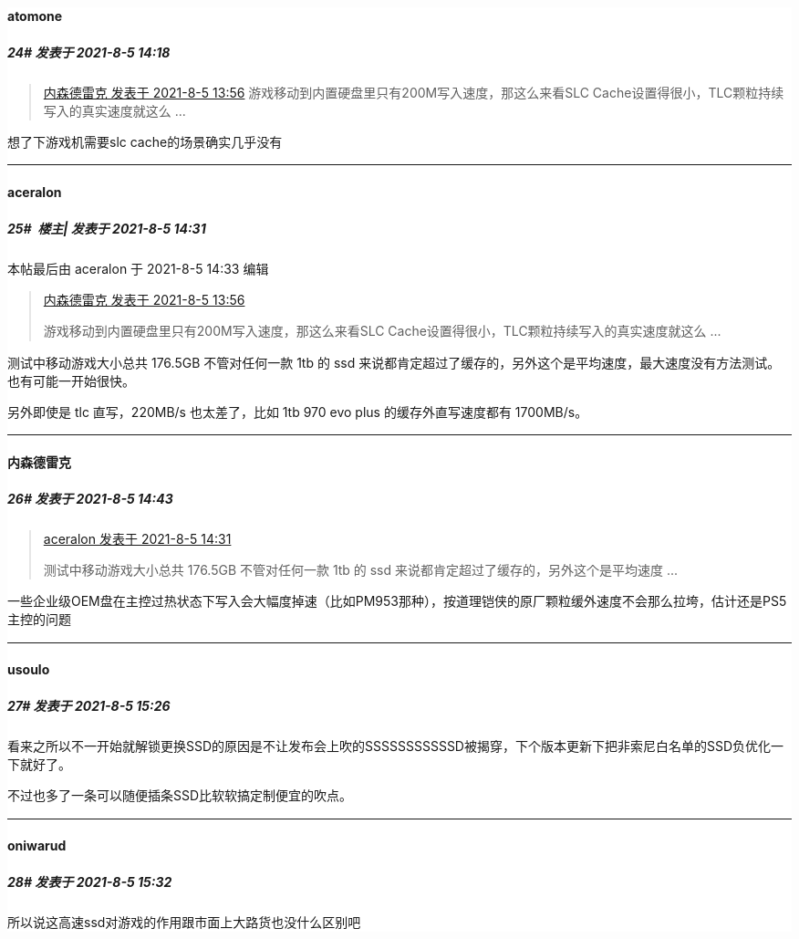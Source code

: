 ####  atomone  
##### 24#       发表于 2021-8-5 14:18


<blockquote><a href="httphttps://bbs.saraba1st.com/2b/forum.php?mod=redirect&amp;goto=findpost&amp;pid=52248183&amp;ptid=2019139" target="_blank">内森德雷克 发表于 2021-8-5 13:56</a>
 游戏移动到内置硬盘里只有200M写入速度，那这么来看SLC Cache设置得很小，TLC颗粒持续写入的真实速度就这么 ...</blockquote>
想了下游戏机需要slc cache的场景确实几乎没有


*****

####  aceralon  
##### 25#         楼主| 发表于 2021-8-5 14:31


 本帖最后由 aceralon 于 2021-8-5 14:33 编辑 
<blockquote><a href="httphttps://bbs.saraba1st.com/2b/forum.php?mod=redirect&amp;goto=findpost&amp;pid=52248183&amp;ptid=2019139" target="_blank">内森德雷克 发表于 2021-8-5 13:56</a>

游戏移动到内置硬盘里只有200M写入速度，那这么来看SLC Cache设置得很小，TLC颗粒持续写入的真实速度就这么 ...</blockquote>
测试中移动游戏大小总共 176.5GB 不管对任何一款 1tb 的 ssd 来说都肯定超过了缓存的，另外这个是平均速度，最大速度没有方法测试。也有可能一开始很快。

另外即使是 tlc 直写，220MB/s 也太差了，比如 1tb 970 evo plus 的缓存外直写速度都有 1700MB/s。


*****

####  内森德雷克  
##### 26#       发表于 2021-8-5 14:43


<blockquote><a href="httphttps://bbs.saraba1st.com/2b/forum.php?mod=redirect&amp;goto=findpost&amp;pid=52248642&amp;ptid=2019139" target="_blank">aceralon 发表于 2021-8-5 14:31</a>

测试中移动游戏大小总共 176.5GB 不管对任何一款 1tb 的 ssd 来说都肯定超过了缓存的，另外这个是平均速度 ...</blockquote>
一些企业级OEM盘在主控过热状态下写入会大幅度掉速（比如PM953那种），按道理铠侠的原厂颗粒缓外速度不会那么拉垮，估计还是PS5主控的问题


*****

####  usoulo  
##### 27#       发表于 2021-8-5 15:26


看来之所以不一开始就解锁更换SSD的原因是不让发布会上吹的SSSSSSSSSSSD被揭穿，下个版本更新下把非索尼白名单的SSD负优化一下就好了。

不过也多了一条可以随便插条SSD比软软搞定制便宜的吹点。


*****

####  oniwarud  
##### 28#       发表于 2021-8-5 15:32


所以说这高速ssd对游戏的作用跟市面上大路货也没什么区别吧

